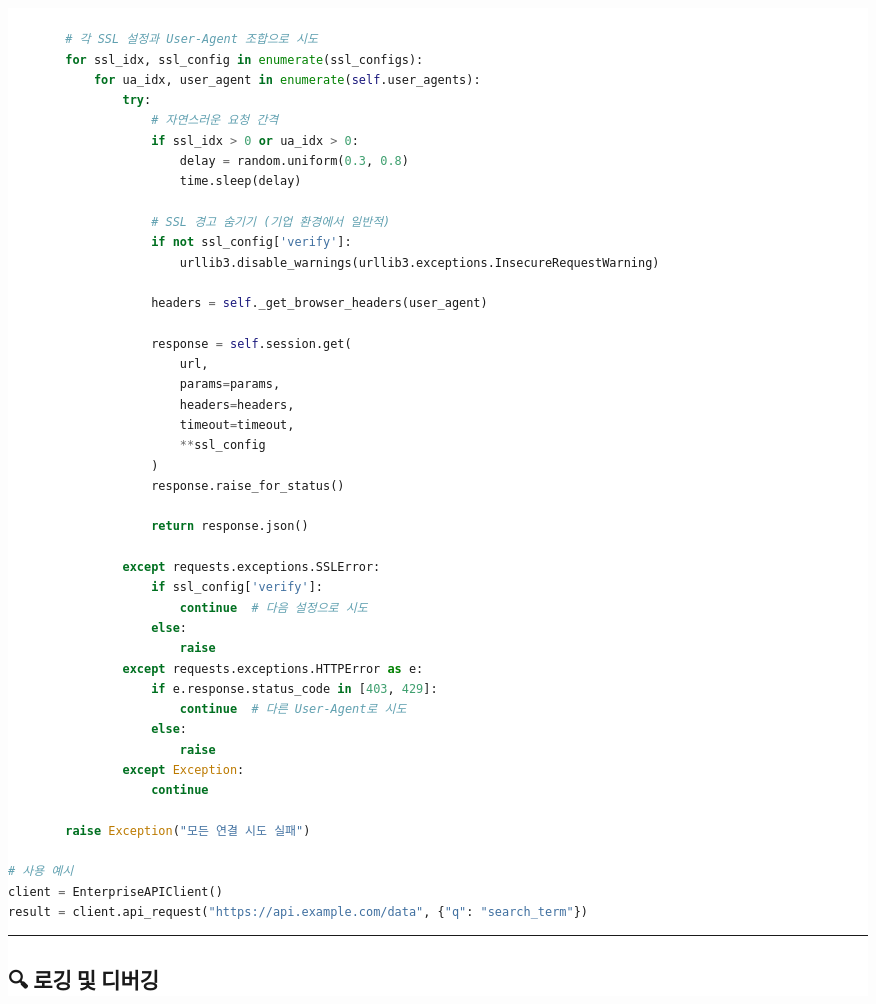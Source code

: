 ```python
        
        # 각 SSL 설정과 User-Agent 조합으로 시도
        for ssl_idx, ssl_config in enumerate(ssl_configs):
            for ua_idx, user_agent in enumerate(self.user_agents):
                try:
                    # 자연스러운 요청 간격
                    if ssl_idx > 0 or ua_idx > 0:
                        delay = random.uniform(0.3, 0.8)
                        time.sleep(delay)
                    
                    # SSL 경고 숨기기 (기업 환경에서 일반적)
                    if not ssl_config['verify']:
                        urllib3.disable_warnings(urllib3.exceptions.InsecureRequestWarning)
                    
                    headers = self._get_browser_headers(user_agent)
                    
                    response = self.session.get(
                        url,
                        params=params,
                        headers=headers,
                        timeout=timeout,
                        **ssl_config
                    )
                    response.raise_for_status()
                    
                    return response.json()
                    
                except requests.exceptions.SSLError:
                    if ssl_config['verify']:
                        continue  # 다음 설정으로 시도
                    else:
                        raise
                except requests.exceptions.HTTPError as e:
                    if e.response.status_code in [403, 429]:
                        continue  # 다른 User-Agent로 시도
                    else:
                        raise
                except Exception:
                    continue
        
        raise Exception("모든 연결 시도 실패")

# 사용 예시
client = EnterpriseAPIClient()
result = client.api_request("https://api.example.com/data", {"q": "search_term"})
```

---

## 🔍 로깅 및 디버깅
